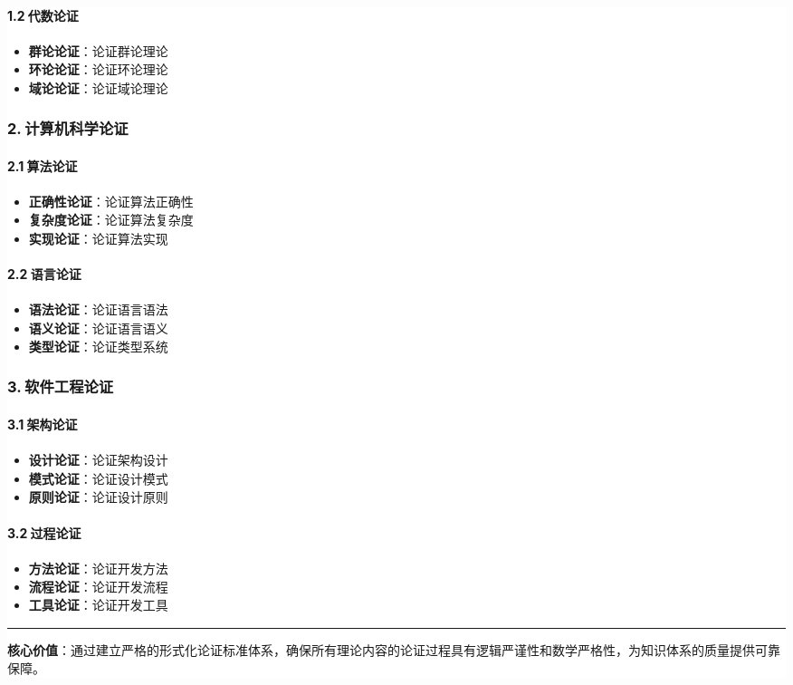 #### 1.2 代数论证

- **群论论证**：论证群论理论
- **环论论证**：论证环论理论
- **域论论证**：论证域论理论

### 2. 计算机科学论证

#### 2.1 算法论证

- **正确性论证**：论证算法正确性
- **复杂度论证**：论证算法复杂度
- **实现论证**：论证算法实现

#### 2.2 语言论证

- **语法论证**：论证语言语法
- **语义论证**：论证语言语义
- **类型论证**：论证类型系统

### 3. 软件工程论证

#### 3.1 架构论证

- **设计论证**：论证架构设计
- **模式论证**：论证设计模式
- **原则论证**：论证设计原则

#### 3.2 过程论证

- **方法论证**：论证开发方法
- **流程论证**：论证开发流程
- **工具论证**：论证开发工具

---

**核心价值**：通过建立严格的形式化论证标准体系，确保所有理论内容的论证过程具有逻辑严谨性和数学严格性，为知识体系的质量提供可靠保障。

